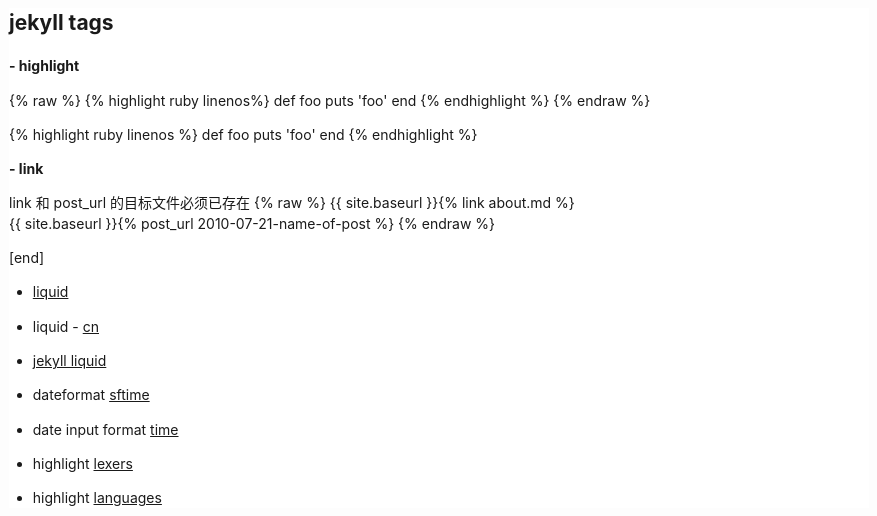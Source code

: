 
## jekyll tags

**- highlight**

{% raw %}
{% highlight ruby linenos%}
def foo
  puts 'foo'
end
{% endhighlight %}
{% endraw %}
>
{% highlight ruby linenos %}
def foo
  puts 'foo'
end
{% endhighlight %}

**- link**

link 和 post_url 的目标文件必须已存在
{% raw %}
{{ site.baseurl }}{% link about.md %}  
{{ site.baseurl }}{% post_url 2010-07-21-name-of-post %}
{% endraw %}

[end]


* [liquid](http://shopify.github.io/liquid)
* liquid - [cn](https://liquid.bootcss.com/basics/introduction/)
* [jekyll liquid](https://jekyllrb.com/docs/liquid/filters/)
* dateformat [sftime](http://strftime.net/)
* date input format [time](https://ruby-doc.org/stdlib-2.5.3/libdoc/time/rdoc/Time.html#method-c-parse)

* highlight [lexers](http://pygments.org/docs/lexers/)
* highlight [languages](https://github.com/jneen/rouge/wiki/List-of-supported-languages-and-lexers)
